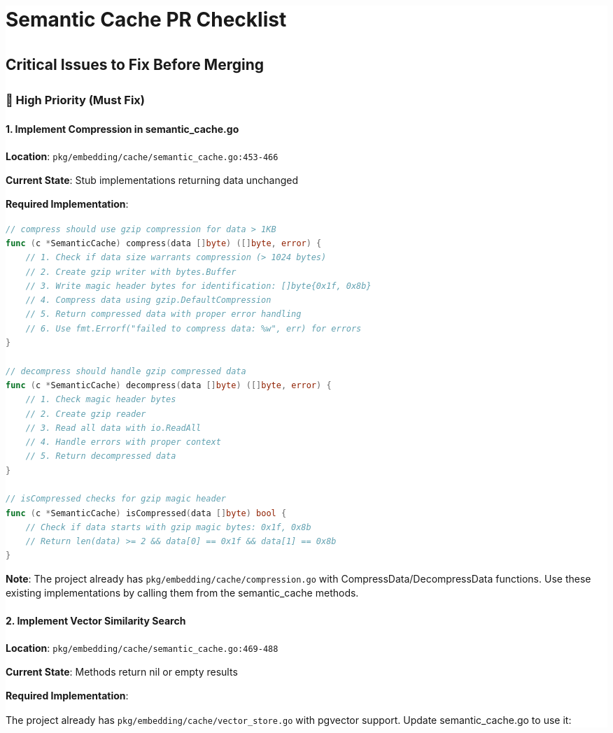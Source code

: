 # Semantic Cache PR Checklist

## Critical Issues to Fix Before Merging

### 🔴 High Priority (Must Fix)

#### 1. Implement Compression in semantic_cache.go

**Location**: `pkg/embedding/cache/semantic_cache.go:453-466`

**Current State**: Stub implementations returning data unchanged

**Required Implementation**:
```go
// compress should use gzip compression for data > 1KB
func (c *SemanticCache) compress(data []byte) ([]byte, error) {
    // 1. Check if data size warrants compression (> 1024 bytes)
    // 2. Create gzip writer with bytes.Buffer
    // 3. Write magic header bytes for identification: []byte{0x1f, 0x8b}
    // 4. Compress data using gzip.DefaultCompression
    // 5. Return compressed data with proper error handling
    // 6. Use fmt.Errorf("failed to compress data: %w", err) for errors
}

// decompress should handle gzip compressed data
func (c *SemanticCache) decompress(data []byte) ([]byte, error) {
    // 1. Check magic header bytes
    // 2. Create gzip reader
    // 3. Read all data with io.ReadAll
    // 4. Handle errors with proper context
    // 5. Return decompressed data
}

// isCompressed checks for gzip magic header
func (c *SemanticCache) isCompressed(data []byte) bool {
    // Check if data starts with gzip magic bytes: 0x1f, 0x8b
    // Return len(data) >= 2 && data[0] == 0x1f && data[1] == 0x8b
}
```

**Note**: The project already has `pkg/embedding/cache/compression.go` with CompressData/DecompressData functions. Use these existing implementations by calling them from the semantic_cache methods.

#### 2. Implement Vector Similarity Search

**Location**: `pkg/embedding/cache/semantic_cache.go:469-488`

**Current State**: Methods return nil or empty results

**Required Implementation**:

The project already has `pkg/embedding/cache/vector_store.go` with pgvector support. Update semantic_cache.go to use it:
